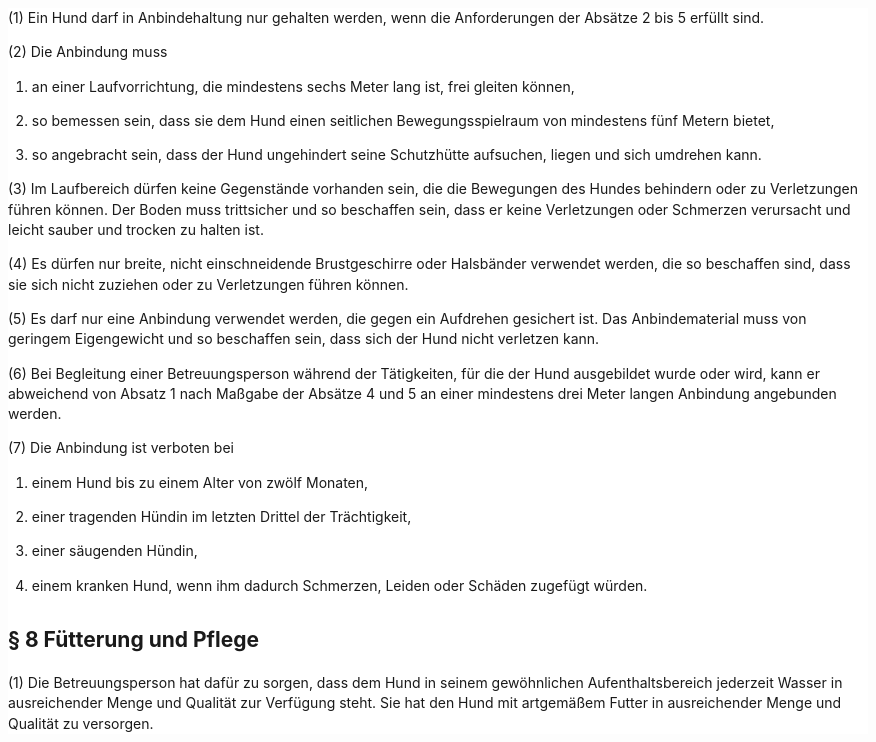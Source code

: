 (1) Ein Hund darf in Anbindehaltung nur gehalten werden, wenn die
Anforderungen der Absätze 2 bis 5 erfüllt sind.

(2) Die Anbindung muss

1.  an einer Laufvorrichtung, die mindestens sechs Meter lang ist, frei
    gleiten können,


2.  so bemessen sein, dass sie dem Hund einen seitlichen
    Bewegungsspielraum von mindestens fünf Metern bietet,


3.  so angebracht sein, dass der Hund ungehindert seine Schutzhütte
    aufsuchen, liegen und sich umdrehen kann.




(3) Im Laufbereich dürfen keine Gegenstände vorhanden sein, die die
Bewegungen des Hundes behindern oder zu Verletzungen führen können.
Der Boden muss trittsicher und so beschaffen sein, dass er keine
Verletzungen oder Schmerzen verursacht und leicht sauber und trocken
zu halten ist.

(4) Es dürfen nur breite, nicht einschneidende Brustgeschirre oder
Halsbänder verwendet werden, die so beschaffen sind, dass sie sich
nicht zuziehen oder zu Verletzungen führen können.

(5) Es darf nur eine Anbindung verwendet werden, die gegen ein
Aufdrehen gesichert ist. Das Anbindematerial muss von geringem
Eigengewicht und so beschaffen sein, dass sich der Hund nicht
verletzen kann.

(6) Bei Begleitung einer Betreuungsperson während der Tätigkeiten, für
die der Hund ausgebildet wurde oder wird, kann er abweichend von
Absatz 1 nach Maßgabe der Absätze 4 und 5 an einer mindestens drei
Meter langen Anbindung angebunden werden.

(7) Die Anbindung ist verboten bei

1.  einem Hund bis zu einem Alter von zwölf Monaten,


2.  einer tragenden Hündin im letzten Drittel der Trächtigkeit,


3.  einer säugenden Hündin,


4.  einem kranken Hund, wenn ihm dadurch Schmerzen, Leiden oder Schäden
    zugefügt würden.





## § 8 Fütterung und Pflege

(1) Die Betreuungsperson hat dafür zu sorgen, dass dem Hund in seinem
gewöhnlichen Aufenthaltsbereich jederzeit Wasser in ausreichender
Menge und Qualität zur Verfügung steht. Sie hat den Hund mit
artgemäßem Futter in ausreichender Menge und Qualität zu versorgen.
